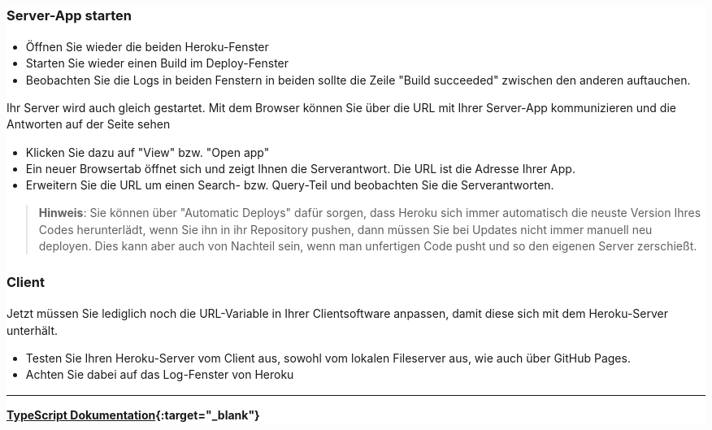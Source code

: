 ### Server-App starten
-  Öffnen Sie wieder die beiden Heroku-Fenster
-  Starten Sie wieder einen Build im Deploy-Fenster
-  Beobachten Sie die Logs in beiden Fenstern in beiden sollte die Zeile "Build succeeded" zwischen den anderen auftauchen.

Ihr Server wird auch gleich gestartet. Mit dem Browser können Sie über die URL mit Ihrer Server-App kommunizieren und die Antworten auf der Seite sehen
-  Klicken Sie dazu auf "View" bzw. "Open app"
-  Ein neuer Browsertab öffnet sich und zeigt Ihnen die Serverantwort. Die URL ist die Adresse Ihrer App.
-  Erweitern Sie die URL um einen Search- bzw. Query-Teil und beobachten Sie die Serverantworten.

> **Hinweis**: Sie können über "Automatic Deploys" dafür sorgen, dass Heroku sich immer automatisch die neuste Version Ihres Codes herunterlädt, wenn Sie ihn in ihr Repository pushen, dann müssen Sie bei Updates nicht immer manuell neu deployen. Dies kann aber auch von Nachteil sein, wenn man unfertigen Code pusht und so den eigenen Server zerschießt.

### Client

Jetzt müssen Sie lediglich noch die URL-Variable in Ihrer Clientsoftware anpassen, damit diese sich mit dem Heroku-Server unterhält.
-  Testen Sie Ihren Heroku-Server vom Client aus, sowohl vom lokalen Fileserver aus, wie auch über GitHub Pages.
-  Achten Sie dabei auf das Log-Fenster von Heroku

---

**[TypeScript Dokumentation](https://www.typescriptlang.org/){:target="_blank"}**
